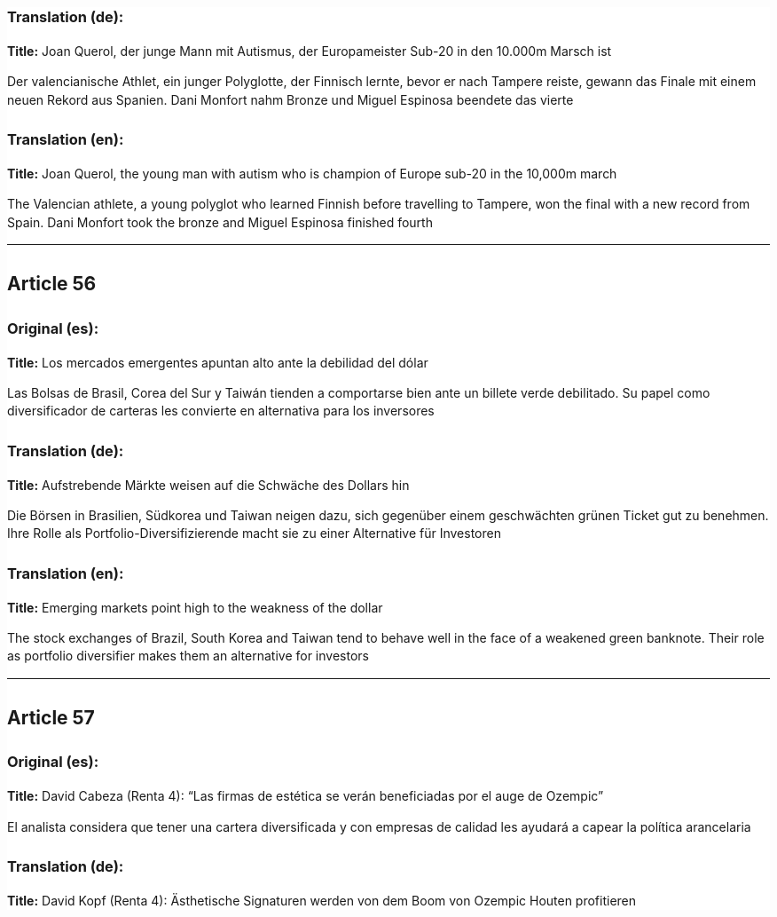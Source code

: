 ### Translation (de):
**Title:** Joan Querol, der junge Mann mit Autismus, der Europameister Sub-20 in den 10.000m Marsch ist

Der valencianische Athlet, ein junger Polyglotte, der Finnisch lernte, bevor er nach Tampere reiste, gewann das Finale mit einem neuen Rekord aus Spanien. Dani Monfort nahm Bronze und Miguel Espinosa beendete das vierte

### Translation (en):
**Title:** Joan Querol, the young man with autism who is champion of Europe sub-20 in the 10,000m march

The Valencian athlete, a young polyglot who learned Finnish before travelling to Tampere, won the final with a new record from Spain. Dani Monfort took the bronze and Miguel Espinosa finished fourth

---

## Article 56
### Original (es):
**Title:** Los mercados emergentes apuntan alto ante la debilidad del dólar

Las Bolsas de Brasil, Corea del Sur y Taiwán tienden a comportarse bien ante un billete verde debilitado. Su papel como diversificador de carteras les convierte en alternativa para los inversores

### Translation (de):
**Title:** Aufstrebende Märkte weisen auf die Schwäche des Dollars hin

Die Börsen in Brasilien, Südkorea und Taiwan neigen dazu, sich gegenüber einem geschwächten grünen Ticket gut zu benehmen. Ihre Rolle als Portfolio-Diversifizierende macht sie zu einer Alternative für Investoren

### Translation (en):
**Title:** Emerging markets point high to the weakness of the dollar

The stock exchanges of Brazil, South Korea and Taiwan tend to behave well in the face of a weakened green banknote. Their role as portfolio diversifier makes them an alternative for investors

---

## Article 57
### Original (es):
**Title:** David Cabeza (Renta 4): “Las firmas de estética se verán beneficiadas por  el auge de Ozempic”

El analista considera que tener  una cartera diversificada y con empresas de calidad les ayudará a capear la política arancelaria

### Translation (de):
**Title:** David Kopf (Renta 4): Ästhetische Signaturen werden von dem Boom von Ozempic Houten profitieren
